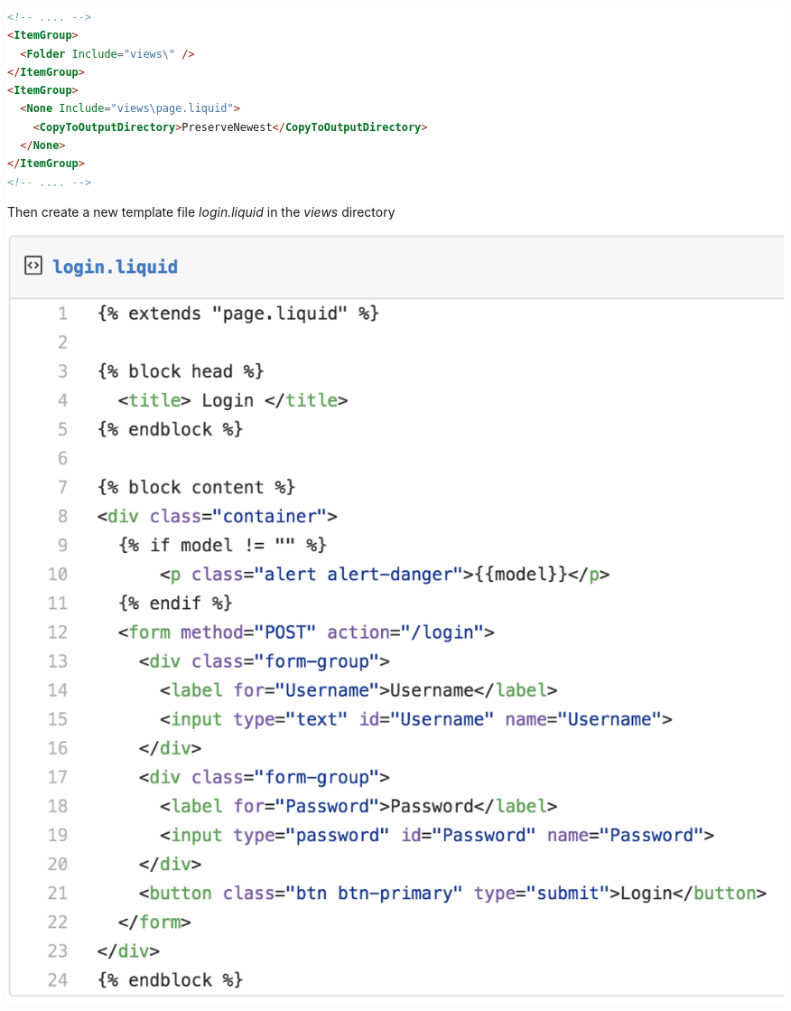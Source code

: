 ```html
<!-- .... -->
<ItemGroup>
  <Folder Include="views\" />
</ItemGroup>
<ItemGroup>
  <None Include="views\page.liquid">
    <CopyToOutputDirectory>PreserveNewest</CopyToOutputDirectory>
  </None>
</ItemGroup>
<!-- .... -->
```

Then create a new template file *login.liquid* in the *views* directory 

![](/assets/images/blog/implementing-two-factor-authentication-in-suave/login_view.png)

